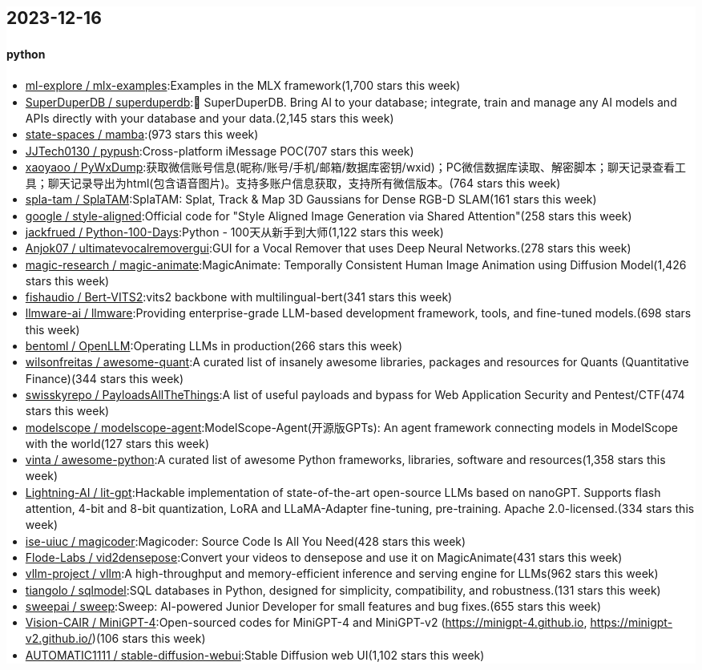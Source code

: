 ## 2023-12-16

#### python
* [ml-explore / mlx-examples](https://github.com/ml-explore/mlx-examples):Examples in the MLX framework(1,700 stars this week)
* [SuperDuperDB / superduperdb](https://github.com/SuperDuperDB/superduperdb):🔮 SuperDuperDB. Bring AI to your database; integrate, train and manage any AI models and APIs directly with your database and your data.(2,145 stars this week)
* [state-spaces / mamba](https://github.com/state-spaces/mamba):(973 stars this week)
* [JJTech0130 / pypush](https://github.com/JJTech0130/pypush):Cross-platform iMessage POC(707 stars this week)
* [xaoyaoo / PyWxDump](https://github.com/xaoyaoo/PyWxDump):获取微信账号信息(昵称/账号/手机/邮箱/数据库密钥/wxid)；PC微信数据库读取、解密脚本；聊天记录查看工具；聊天记录导出为html(包含语音图片)。支持多账户信息获取，支持所有微信版本。(764 stars this week)
* [spla-tam / SplaTAM](https://github.com/spla-tam/SplaTAM):SplaTAM: Splat, Track & Map 3D Gaussians for Dense RGB-D SLAM(161 stars this week)
* [google / style-aligned](https://github.com/google/style-aligned):Official code for "Style Aligned Image Generation via Shared Attention"(258 stars this week)
* [jackfrued / Python-100-Days](https://github.com/jackfrued/Python-100-Days):Python - 100天从新手到大师(1,122 stars this week)
* [Anjok07 / ultimatevocalremovergui](https://github.com/Anjok07/ultimatevocalremovergui):GUI for a Vocal Remover that uses Deep Neural Networks.(278 stars this week)
* [magic-research / magic-animate](https://github.com/magic-research/magic-animate):MagicAnimate: Temporally Consistent Human Image Animation using Diffusion Model(1,426 stars this week)
* [fishaudio / Bert-VITS2](https://github.com/fishaudio/Bert-VITS2):vits2 backbone with multilingual-bert(341 stars this week)
* [llmware-ai / llmware](https://github.com/llmware-ai/llmware):Providing enterprise-grade LLM-based development framework, tools, and fine-tuned models.(698 stars this week)
* [bentoml / OpenLLM](https://github.com/bentoml/OpenLLM):Operating LLMs in production(266 stars this week)
* [wilsonfreitas / awesome-quant](https://github.com/wilsonfreitas/awesome-quant):A curated list of insanely awesome libraries, packages and resources for Quants (Quantitative Finance)(344 stars this week)
* [swisskyrepo / PayloadsAllTheThings](https://github.com/swisskyrepo/PayloadsAllTheThings):A list of useful payloads and bypass for Web Application Security and Pentest/CTF(474 stars this week)
* [modelscope / modelscope-agent](https://github.com/modelscope/modelscope-agent):ModelScope-Agent(开源版GPTs): An agent framework connecting models in ModelScope with the world(127 stars this week)
* [vinta / awesome-python](https://github.com/vinta/awesome-python):A curated list of awesome Python frameworks, libraries, software and resources(1,358 stars this week)
* [Lightning-AI / lit-gpt](https://github.com/Lightning-AI/lit-gpt):Hackable implementation of state-of-the-art open-source LLMs based on nanoGPT. Supports flash attention, 4-bit and 8-bit quantization, LoRA and LLaMA-Adapter fine-tuning, pre-training. Apache 2.0-licensed.(334 stars this week)
* [ise-uiuc / magicoder](https://github.com/ise-uiuc/magicoder):Magicoder: Source Code Is All You Need(428 stars this week)
* [Flode-Labs / vid2densepose](https://github.com/Flode-Labs/vid2densepose):Convert your videos to densepose and use it on MagicAnimate(431 stars this week)
* [vllm-project / vllm](https://github.com/vllm-project/vllm):A high-throughput and memory-efficient inference and serving engine for LLMs(962 stars this week)
* [tiangolo / sqlmodel](https://github.com/tiangolo/sqlmodel):SQL databases in Python, designed for simplicity, compatibility, and robustness.(131 stars this week)
* [sweepai / sweep](https://github.com/sweepai/sweep):Sweep: AI-powered Junior Developer for small features and bug fixes.(655 stars this week)
* [Vision-CAIR / MiniGPT-4](https://github.com/Vision-CAIR/MiniGPT-4):Open-sourced codes for MiniGPT-4 and MiniGPT-v2 (https://minigpt-4.github.io, https://minigpt-v2.github.io/)(106 stars this week)
* [AUTOMATIC1111 / stable-diffusion-webui](https://github.com/AUTOMATIC1111/stable-diffusion-webui):Stable Diffusion web UI(1,102 stars this week)
